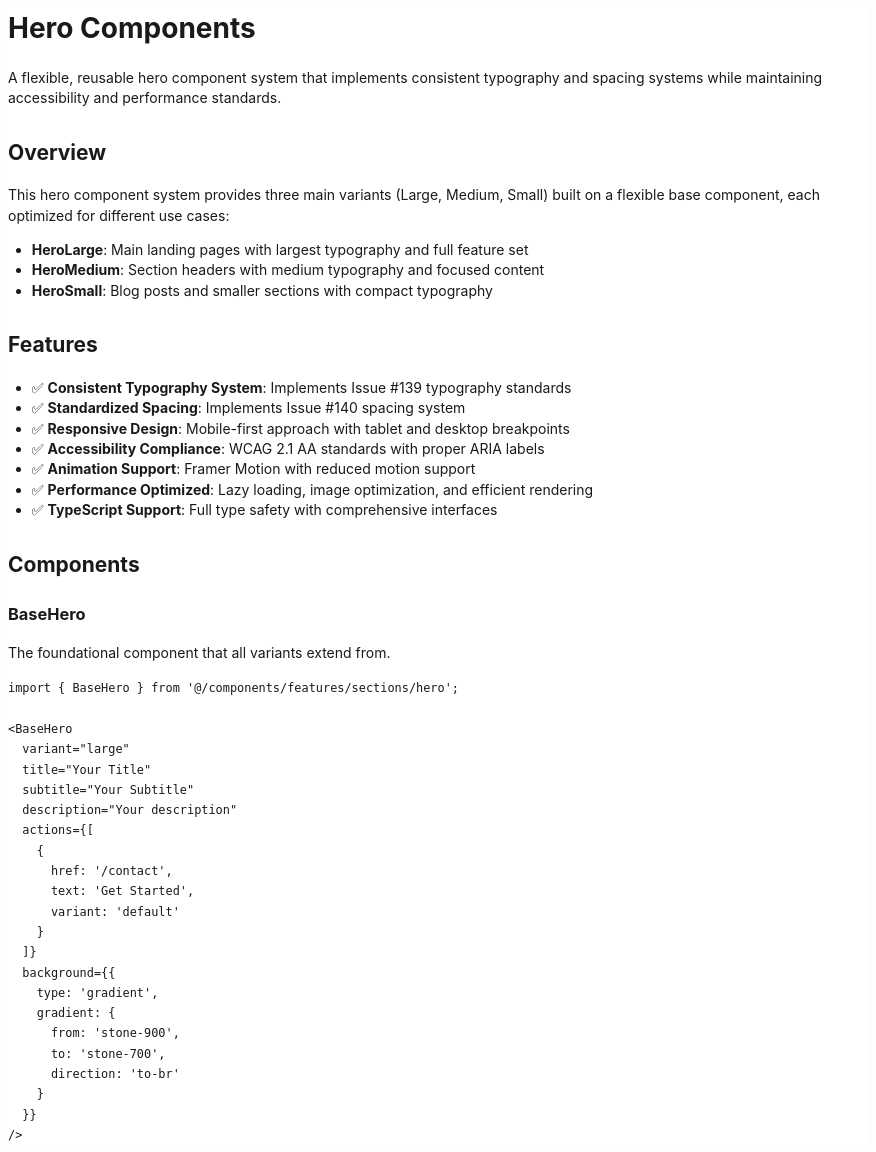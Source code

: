 # Hero Components

A flexible, reusable hero component system that implements consistent typography and spacing systems while maintaining accessibility and performance standards.

## Overview

This hero component system provides three main variants (Large, Medium, Small) built on a flexible base component, each optimized for different use cases:

- **HeroLarge**: Main landing pages with largest typography and full feature set
- **HeroMedium**: Section headers with medium typography and focused content
- **HeroSmall**: Blog posts and smaller sections with compact typography

## Features

- ✅ **Consistent Typography System**: Implements Issue #139 typography standards
- ✅ **Standardized Spacing**: Implements Issue #140 spacing system
- ✅ **Responsive Design**: Mobile-first approach with tablet and desktop breakpoints
- ✅ **Accessibility Compliance**: WCAG 2.1 AA standards with proper ARIA labels
- ✅ **Animation Support**: Framer Motion with reduced motion support
- ✅ **Performance Optimized**: Lazy loading, image optimization, and efficient rendering
- ✅ **TypeScript Support**: Full type safety with comprehensive interfaces

## Components

### BaseHero

The foundational component that all variants extend from.

```tsx
import { BaseHero } from '@/components/features/sections/hero';

<BaseHero
  variant="large"
  title="Your Title"
  subtitle="Your Subtitle"
  description="Your description"
  actions={[
    {
      href: '/contact',
      text: 'Get Started',
      variant: 'default'
    }
  ]}
  background={{
    type: 'gradient',
    gradient: {
      from: 'stone-900',
      to: 'stone-700',
      direction: 'to-br'
    }
  }}
/>
```
